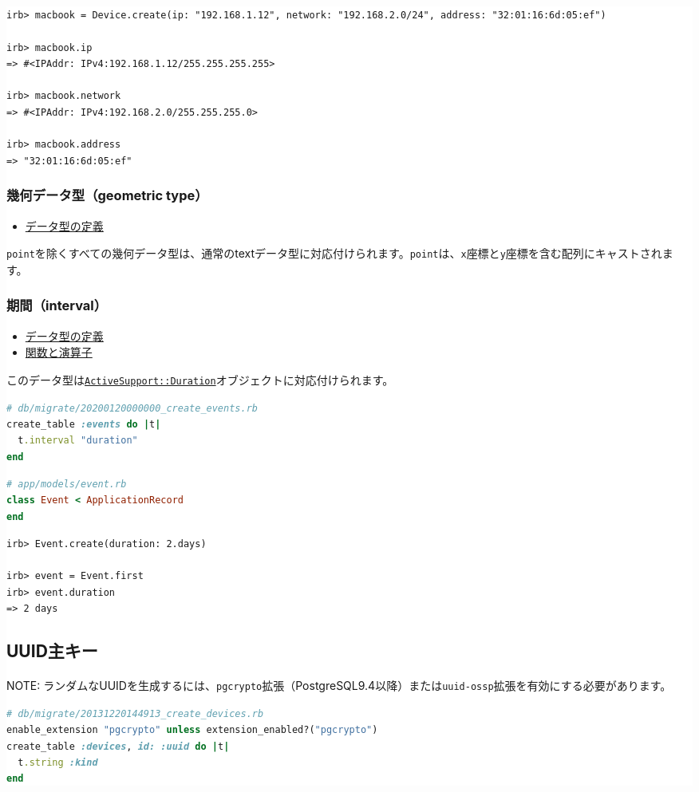 ```irb
irb> macbook = Device.create(ip: "192.168.1.12", network: "192.168.2.0/24", address: "32:01:16:6d:05:ef")

irb> macbook.ip
=> #<IPAddr: IPv4:192.168.1.12/255.255.255.255>

irb> macbook.network
=> #<IPAddr: IPv4:192.168.2.0/255.255.255.0>

irb> macbook.address
=> "32:01:16:6d:05:ef"
```

[datatype_net_types]: https://www.postgresql.jp/document/current/html/datatype-net-types.html
[IPAddr]: https://docs.ruby-lang.org/ja/latest/class/IPAddr.html

### 幾何データ型（geometric type）

* [データ型の定義][datatype_geometric]

`point`を除くすべての幾何データ型は、通常のtextデータ型に対応付けられます。`point`は、`x`座標と`y`座標を含む配列にキャストされます。

[datatype_geometric]: https://www.postgresql.jp/document/current/html/datatype-geometric.html
### 期間（interval）

* [データ型の定義][datatype_datetime]
* [関数と演算子][functions_datetime]

このデータ型は[`ActiveSupport::Duration`][ActiveSupport::Duration]オブジェクトに対応付けられます。

```ruby
# db/migrate/20200120000000_create_events.rb
create_table :events do |t|
  t.interval "duration"
end
```

```ruby
# app/models/event.rb
class Event < ApplicationRecord
end
```

```irb
irb> Event.create(duration: 2.days)

irb> event = Event.first
irb> event.duration
=> 2 days
```

[datatype_datetime]: https://www.postgresql.jp/document/current/html/datatype-datetime.html#DATATYPE-INTERVAL-INPUT
[functions_datetime]: https://www.postgresql.jp/document/current/html/functions-datetime.html
[ActiveSupport::Duration]: https://api.rubyonrails.org/classes/ActiveSupport/Duration.html

UUID主キー
-----------------

NOTE: ランダムなUUIDを生成するには、`pgcrypto`拡張（PostgreSQL9.4以降）または`uuid-ossp`拡張を有効にする必要があります。

```ruby
# db/migrate/20131220144913_create_devices.rb
enable_extension "pgcrypto" unless extension_enabled?("pgcrypto")
create_table :devices, id: :uuid do |t|
  t.string :kind
end
```


[configuring]: configuring.html
[datatype]: https://www.postgresql.jp/document/current/html/datatype.html
[datatype_binary]: https://www.postgresql.jp/document/current/html/datatype-binary.html
[functions_binarystring]: https://www.postgresql.jp/document/current/html/functions-binarystring.html
[arrays]: https://www.postgresql.jp/document/current/html/arrays.html
[functions_array]: https://www.postgresql.jp/document/current/html/functions-array.html
[hstore]: https://www.postgresql.jp/document/current/html/hstore.html
[hstore_1_11_7]: https://www.postgresql.jp/document/current/html/hstore.html#id-1.11.7.26.5
[datatype_json]: https://www.postgresql.jp/document/current/html/datatype-json.html
[functions_json]: https://www.postgresql.jp/document/current/html/functions-json.html
[rangetypes]: https://www.postgresql.jp/document/current/html/rangetypes.html
[functions_rang]: https://www.postgresql.jp/document/current/html/functions-range.html
[`Range`]: https://docs.ruby-lang.org/ja/latest/class/Range.html
[rowtypes]: https://www.postgresql.jp/document/current/html/rowtypes.html
[datatype_enum]: https://www.postgresql.jp/document/current/html/datatype-enum.html
[ActiveRecord::Enum]: https://api.rubyonrails.org/classes/ActiveRecord/Enum.html
[ALTER_TYPE]: https://www.postgresql.jp/document/current/html/sql-altertype.html
[datatype_uuid]: https://www.postgresql.jp/document/current/html/datatype-uuid.html
[pgcrypto]: https://www.postgresql.jp/document/current/html/pgcrypto.html
[uuid_ossp]: https://www.postgresql.jp/document/current/html/uuid-ossp.html
[datatype_bit]: https://www.postgresql.jp/document/current/html/datatype-bit.html
[functions_bitstring]: https://www.postgresql.jp/document/current/html/functions-bitstring.html
[common index options]: https://api.rubyonrails.org/classes/ActiveRecord/ConnectionAdapters/SchemaStatements.html#method-i-add_index
[ddl_generated_columns]: https://www.postgresql.jp/document/current/html/ddl-generated-columns.html
[sql_set_constraints]: https://www.postgresql.jp/document/current/html/sql-set-constraints.html
[CREATE_VIEW]: https://www.postgresql.jp/document/current/html/sql-createview.html